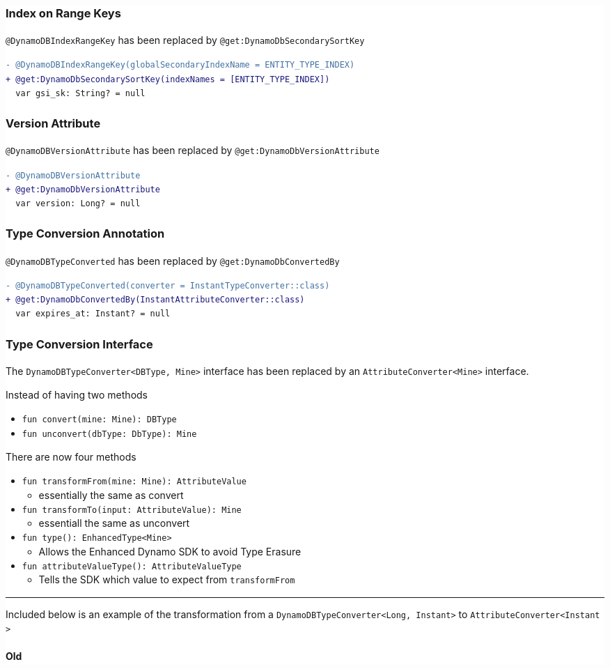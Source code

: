 ### Index on Range Keys

`@DynamoDBIndexRangeKey` has been replaced by `@get:DynamoDbSecondarySortKey`

```diff
- @DynamoDBIndexRangeKey(globalSecondaryIndexName = ENTITY_TYPE_INDEX)
+ @get:DynamoDbSecondarySortKey(indexNames = [ENTITY_TYPE_INDEX])
  var gsi_sk: String? = null
```

### Version Attribute

`@DynamoDBVersionAttribute` has been replaced by `@get:DynamoDbVersionAttribute`

```diff
- @DynamoDBVersionAttribute
+ @get:DynamoDbVersionAttribute
  var version: Long? = null
```

### Type Conversion Annotation

`@DynamoDBTypeConverted` has been replaced by `@get:DynamoDbConvertedBy`

```diff
- @DynamoDBTypeConverted(converter = InstantTypeConverter::class)
+ @get:DynamoDbConvertedBy(InstantAttributeConverter::class)
  var expires_at: Instant? = null
```

### Type Conversion Interface

The `DynamoDBTypeConverter<DBType, Mine>` interface has been replaced by an `AttributeConverter<Mine>` interface.

Instead of having two methods
 * `fun convert(mine: Mine): DBType`
 * `fun unconvert(dbType: DbType): Mine`

There are now four methods
 * `fun transformFrom(mine: Mine): AttributeValue`
    * essentially the same as convert
 * `fun transformTo(input: AttributeValue): Mine`
   * essentiall the same as unconvert
 * `fun type(): EnhancedType<Mine>`
   * Allows the Enhanced Dynamo SDK to avoid Type Erasure
 * `fun attributeValueType(): AttributeValueType`
   * Tells the SDK which value to expect from `transformFrom`

--- 

Included below is an example of the transformation from a `DynamoDBTypeConverter<Long, Instant>` to `AttributeConverter<Instant>`

#### Old
